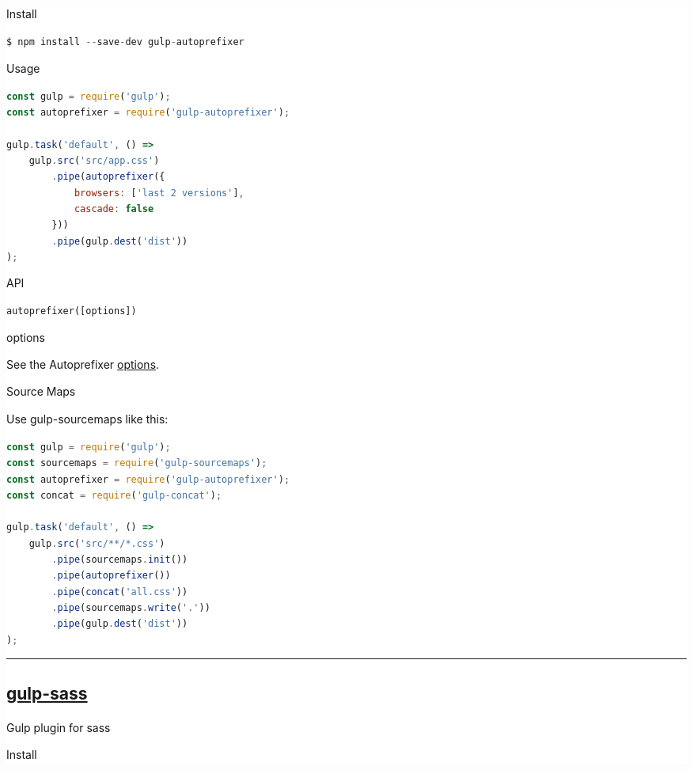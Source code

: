Install

~~~javascript
$ npm install --save-dev gulp-autoprefixer
~~~

Usage

~~~javascript
const gulp = require('gulp');
const autoprefixer = require('gulp-autoprefixer');

gulp.task('default', () =>
    gulp.src('src/app.css')
        .pipe(autoprefixer({
            browsers: ['last 2 versions'],
            cascade: false
        }))
        .pipe(gulp.dest('dist'))
);
~~~

API

`autoprefixer([options])`

options

See the Autoprefixer [options](https://github.com/postcss/autoprefixer#options).

Source Maps

Use gulp-sourcemaps like this:

~~~javascript
const gulp = require('gulp');
const sourcemaps = require('gulp-sourcemaps');
const autoprefixer = require('gulp-autoprefixer');
const concat = require('gulp-concat');

gulp.task('default', () =>
    gulp.src('src/**/*.css')
        .pipe(sourcemaps.init())
        .pipe(autoprefixer())
        .pipe(concat('all.css'))
        .pipe(sourcemaps.write('.'))
        .pipe(gulp.dest('dist'))
);
~~~
----

## [gulp-sass](https://www.npmjs.com/package/gulp-sass) 

 Gulp plugin for sass

Install
